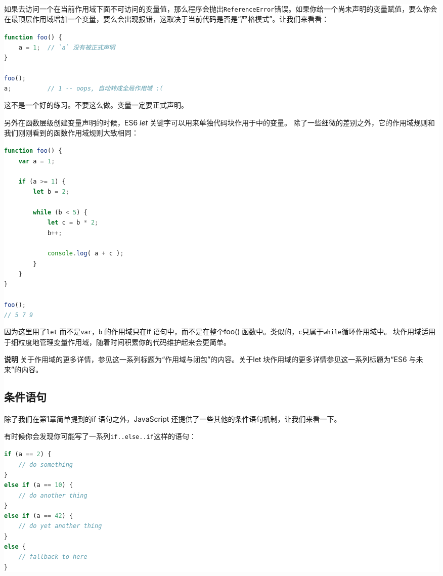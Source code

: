 如果去访问一个在当前作用域下面不可访问的变量值，那么程序会抛出`ReferenceError`错误。如果你给一个尚未声明的变量赋值，要么你会在最顶层作用域增加一个变量，要么会出现报错，这取决于当前代码是否是“严格模式”。让我们来看看：

```js
function foo() {
	a = 1;	// `a` 没有被正式声明
}

foo();
a;			// 1 -- oops, 自动转成全局作用域 :(
```

这不是一个好的练习。不要这么做。变量一定要正式声明。

另外在函数层级创建变量声明的时候，ES6 *let* 关键字可以用来单独代码块作用于中的变量。 除了一些细微的差别之外，它的作用域规则和我们刚刚看到的函数作用域规则大致相同：


```js
function foo() {
	var a = 1;

	if (a >= 1) {
		let b = 2;

		while (b < 5) {
			let c = b * 2;
			b++;

			console.log( a + c );
		}
	}
}

foo();
// 5 7 9
```

因为这里用了`let` 而不是`var`，`b` 的作用域只在if 语句中，而不是在整个foo() 函数中。类似的，`c`只属于`while`循环作用域中。 块作用域适用于细粒度地管理变量作用域，随着时间积累你的代码维护起来会更简单。

**说明** 关于作用域的更多详情，参见这一系列标题为“作用域与闭包”的内容。关于let 块作用域的更多详情参见这一系列标题为“ES6 与未来”的内容。

## 条件语句

除了我们在第1章简单提到的if 语句之外，JavaScript 还提供了一些其他的条件语句机制，让我们来看一下。

有时候你会发现你可能写了一系列`if..else..if`这样的语句：

```js
if (a == 2) {
	// do something
}
else if (a == 10) {
	// do another thing
}
else if (a == 42) {
	// do yet another thing
}
else {
	// fallback to here
}
```
